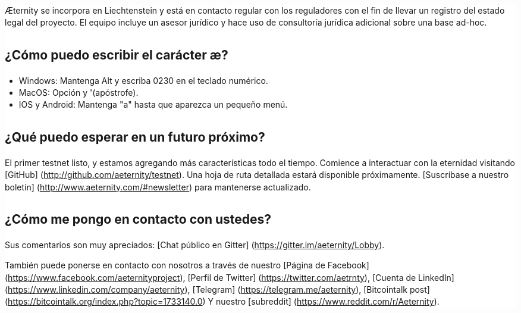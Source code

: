 Æternity se incorpora en Liechtenstein y está en contacto regular con los reguladores con el fin de llevar un registro del estado legal del proyecto. El equipo incluye un asesor jurídico y hace uso de consultoría jurídica adicional sobre una base ad-hoc.


## ¿Cómo puedo escribir el carácter æ?

* Windows: Mantenga Alt y escriba 0230 en el teclado numérico.
* MacOS: Opción y '(apóstrofe).
* IOS y Android: Mantenga "a" hasta que aparezca un pequeño menú.



## ¿Qué puedo esperar en un futuro próximo?

El primer testnet listo, y estamos agregando más características todo el tiempo.
Comience a interactuar con la eternidad visitando
[GitHub] (http://github.com/aeternity/testnet). Una hoja de ruta detallada estará disponible próximamente.
[Suscríbase a nuestro boletín] (http://www.aeternity.com/#newsletter) para mantenerse actualizado.


## ¿Cómo me pongo en contacto con ustedes?


Sus comentarios son muy apreciados:
[Chat público en Gitter] (https://gitter.im/aeternity/Lobby).

También puede ponerse en contacto con nosotros a través de nuestro
[Página de Facebook] (https://www.facebook.com/aeternityproject),
[Perfil de Twitter] (https://twitter.com/aetrnty),
[Cuenta de LinkedIn] (https://www.linkedin.com/company/aeternity),
[Telegram] (https://telegram.me/aeternity),
[Bitcointalk post] (https://bitcointalk.org/index.php?topic=1733140.0)
Y nuestro [subreddit] (https://www.reddit.com/r/Aeternity).
